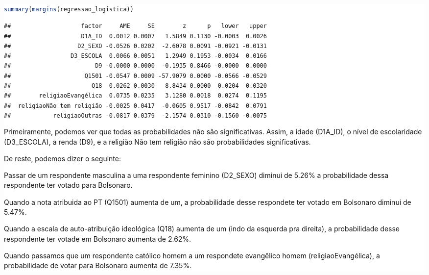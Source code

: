 ``` r
summary(margins(regressao_logistica))
```

    ##                    factor     AME     SE        z      p   lower   upper
    ##                    D1A_ID  0.0012 0.0007   1.5849 0.1130 -0.0003  0.0026
    ##                   D2_SEXO -0.0526 0.0202  -2.6078 0.0091 -0.0921 -0.0131
    ##                 D3_ESCOLA  0.0066 0.0051   1.2949 0.1953 -0.0034  0.0166
    ##                        D9 -0.0000 0.0000  -0.1935 0.8466 -0.0000  0.0000
    ##                     Q1501 -0.0547 0.0009 -57.9079 0.0000 -0.0566 -0.0529
    ##                       Q18  0.0262 0.0030   8.8434 0.0000  0.0204  0.0320
    ##        religiaoEvangélica  0.0735 0.0235   3.1280 0.0018  0.0274  0.1195
    ##  religiaoNão tem religião -0.0025 0.0417  -0.0605 0.9517 -0.0842  0.0791
    ##            religiaoOutras -0.0817 0.0379  -2.1574 0.0310 -0.1560 -0.0075

Primeiramente, podemos ver que todas as probabilidades não são
significativas. Assim, a idade (D1A\_ID), o nível de escolaridade
(D3\_ESCOLA), a renda (D9), e a religião Não tem religião não são
probabilidades significativas.

De reste, podemos dizer o seguinte:

Passar de um respondente masculina a uma respondente feminino (D2\_SEXO)
diminui de 5.26% a probabilidade dessa respondente ter votado para
Bolsonaro.

Quando a nota atribuida ao PT (Q1501) aumenta de um, a probabilidade
desse respondete ter votado em Bolsonaro diminui de 5.47%.

Quando a escala de auto-atribuição ideológica (Q18) aumenta de um (indo
da esquerda pra direita), a probabilidade desse respondente ter votade
em Bolsonaro aumenta de 2.62%.

Quando passamos que um respondente católico homem a um respondete
evangêlico homem (religiaoEvangélica), a probabilidade de votar para
Bolsonaro aumenta de 7.35%.
